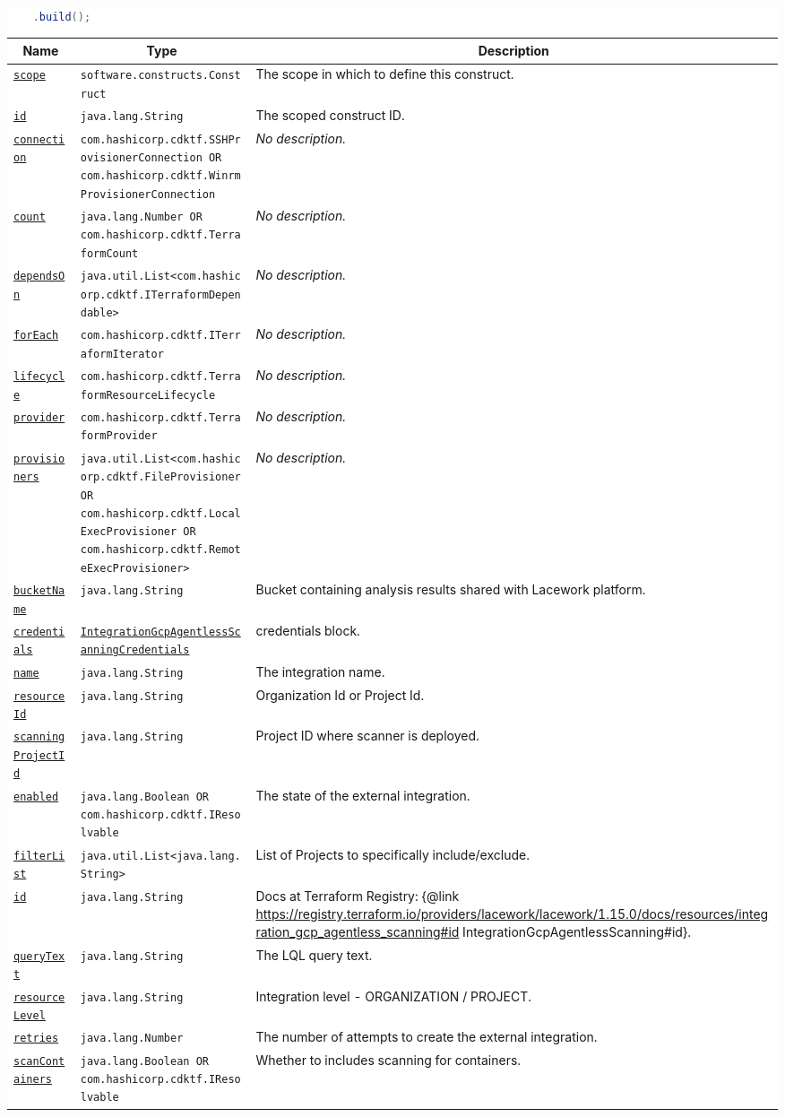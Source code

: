 ```java
    .build();
```

| **Name** | **Type** | **Description** |
| --- | --- | --- |
| <code><a href="#rhizo-co-terraform-provider-lacework.integrationGcpAgentlessScanning.IntegrationGcpAgentlessScanning.Initializer.parameter.scope">scope</a></code> | <code>software.constructs.Construct</code> | The scope in which to define this construct. |
| <code><a href="#rhizo-co-terraform-provider-lacework.integrationGcpAgentlessScanning.IntegrationGcpAgentlessScanning.Initializer.parameter.id">id</a></code> | <code>java.lang.String</code> | The scoped construct ID. |
| <code><a href="#rhizo-co-terraform-provider-lacework.integrationGcpAgentlessScanning.IntegrationGcpAgentlessScanning.Initializer.parameter.connection">connection</a></code> | <code>com.hashicorp.cdktf.SSHProvisionerConnection OR com.hashicorp.cdktf.WinrmProvisionerConnection</code> | *No description.* |
| <code><a href="#rhizo-co-terraform-provider-lacework.integrationGcpAgentlessScanning.IntegrationGcpAgentlessScanning.Initializer.parameter.count">count</a></code> | <code>java.lang.Number OR com.hashicorp.cdktf.TerraformCount</code> | *No description.* |
| <code><a href="#rhizo-co-terraform-provider-lacework.integrationGcpAgentlessScanning.IntegrationGcpAgentlessScanning.Initializer.parameter.dependsOn">dependsOn</a></code> | <code>java.util.List<com.hashicorp.cdktf.ITerraformDependable></code> | *No description.* |
| <code><a href="#rhizo-co-terraform-provider-lacework.integrationGcpAgentlessScanning.IntegrationGcpAgentlessScanning.Initializer.parameter.forEach">forEach</a></code> | <code>com.hashicorp.cdktf.ITerraformIterator</code> | *No description.* |
| <code><a href="#rhizo-co-terraform-provider-lacework.integrationGcpAgentlessScanning.IntegrationGcpAgentlessScanning.Initializer.parameter.lifecycle">lifecycle</a></code> | <code>com.hashicorp.cdktf.TerraformResourceLifecycle</code> | *No description.* |
| <code><a href="#rhizo-co-terraform-provider-lacework.integrationGcpAgentlessScanning.IntegrationGcpAgentlessScanning.Initializer.parameter.provider">provider</a></code> | <code>com.hashicorp.cdktf.TerraformProvider</code> | *No description.* |
| <code><a href="#rhizo-co-terraform-provider-lacework.integrationGcpAgentlessScanning.IntegrationGcpAgentlessScanning.Initializer.parameter.provisioners">provisioners</a></code> | <code>java.util.List<com.hashicorp.cdktf.FileProvisioner OR com.hashicorp.cdktf.LocalExecProvisioner OR com.hashicorp.cdktf.RemoteExecProvisioner></code> | *No description.* |
| <code><a href="#rhizo-co-terraform-provider-lacework.integrationGcpAgentlessScanning.IntegrationGcpAgentlessScanning.Initializer.parameter.bucketName">bucketName</a></code> | <code>java.lang.String</code> | Bucket containing analysis results shared with Lacework platform. |
| <code><a href="#rhizo-co-terraform-provider-lacework.integrationGcpAgentlessScanning.IntegrationGcpAgentlessScanning.Initializer.parameter.credentials">credentials</a></code> | <code><a href="#rhizo-co-terraform-provider-lacework.integrationGcpAgentlessScanning.IntegrationGcpAgentlessScanningCredentials">IntegrationGcpAgentlessScanningCredentials</a></code> | credentials block. |
| <code><a href="#rhizo-co-terraform-provider-lacework.integrationGcpAgentlessScanning.IntegrationGcpAgentlessScanning.Initializer.parameter.name">name</a></code> | <code>java.lang.String</code> | The integration name. |
| <code><a href="#rhizo-co-terraform-provider-lacework.integrationGcpAgentlessScanning.IntegrationGcpAgentlessScanning.Initializer.parameter.resourceId">resourceId</a></code> | <code>java.lang.String</code> | Organization Id or Project Id. |
| <code><a href="#rhizo-co-terraform-provider-lacework.integrationGcpAgentlessScanning.IntegrationGcpAgentlessScanning.Initializer.parameter.scanningProjectId">scanningProjectId</a></code> | <code>java.lang.String</code> | Project ID where scanner is deployed. |
| <code><a href="#rhizo-co-terraform-provider-lacework.integrationGcpAgentlessScanning.IntegrationGcpAgentlessScanning.Initializer.parameter.enabled">enabled</a></code> | <code>java.lang.Boolean OR com.hashicorp.cdktf.IResolvable</code> | The state of the external integration. |
| <code><a href="#rhizo-co-terraform-provider-lacework.integrationGcpAgentlessScanning.IntegrationGcpAgentlessScanning.Initializer.parameter.filterList">filterList</a></code> | <code>java.util.List<java.lang.String></code> | List of Projects to specifically include/exclude. |
| <code><a href="#rhizo-co-terraform-provider-lacework.integrationGcpAgentlessScanning.IntegrationGcpAgentlessScanning.Initializer.parameter.id">id</a></code> | <code>java.lang.String</code> | Docs at Terraform Registry: {@link https://registry.terraform.io/providers/lacework/lacework/1.15.0/docs/resources/integration_gcp_agentless_scanning#id IntegrationGcpAgentlessScanning#id}. |
| <code><a href="#rhizo-co-terraform-provider-lacework.integrationGcpAgentlessScanning.IntegrationGcpAgentlessScanning.Initializer.parameter.queryText">queryText</a></code> | <code>java.lang.String</code> | The LQL query text. |
| <code><a href="#rhizo-co-terraform-provider-lacework.integrationGcpAgentlessScanning.IntegrationGcpAgentlessScanning.Initializer.parameter.resourceLevel">resourceLevel</a></code> | <code>java.lang.String</code> | Integration level - ORGANIZATION / PROJECT. |
| <code><a href="#rhizo-co-terraform-provider-lacework.integrationGcpAgentlessScanning.IntegrationGcpAgentlessScanning.Initializer.parameter.retries">retries</a></code> | <code>java.lang.Number</code> | The number of attempts to create the external integration. |
| <code><a href="#rhizo-co-terraform-provider-lacework.integrationGcpAgentlessScanning.IntegrationGcpAgentlessScanning.Initializer.parameter.scanContainers">scanContainers</a></code> | <code>java.lang.Boolean OR com.hashicorp.cdktf.IResolvable</code> | Whether to includes scanning for containers. |